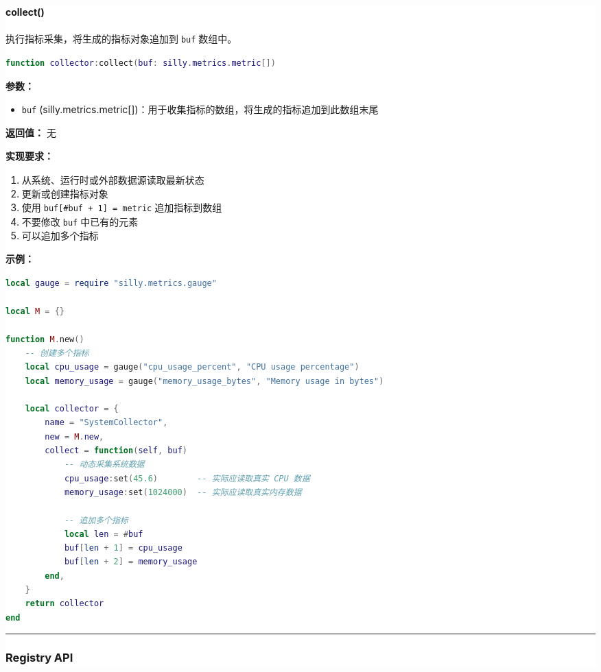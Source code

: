 
#### collect()

执行指标采集，将生成的指标对象追加到 `buf` 数组中。

```lua
function collector:collect(buf: silly.metrics.metric[])
```

**参数：**

- `buf` (silly.metrics.metric[])：用于收集指标的数组，将生成的指标追加到此数组末尾

**返回值：** 无

**实现要求：**

1. 从系统、运行时或外部数据源读取最新状态
2. 更新或创建指标对象
3. 使用 `buf[#buf + 1] = metric` 追加指标到数组
4. 不要修改 `buf` 中已有的元素
5. 可以追加多个指标

**示例：**

```lua validate
local gauge = require "silly.metrics.gauge"

local M = {}

function M.new()
    -- 创建多个指标
    local cpu_usage = gauge("cpu_usage_percent", "CPU usage percentage")
    local memory_usage = gauge("memory_usage_bytes", "Memory usage in bytes")

    local collector = {
        name = "SystemCollector",
        new = M.new,
        collect = function(self, buf)
            -- 动态采集系统数据
            cpu_usage:set(45.6)        -- 实际应读取真实 CPU 数据
            memory_usage:set(1024000)  -- 实际应读取真实内存数据

            -- 追加多个指标
            local len = #buf
            buf[len + 1] = cpu_usage
            buf[len + 2] = memory_usage
        end,
    }
    return collector
end
```

---

### Registry API
